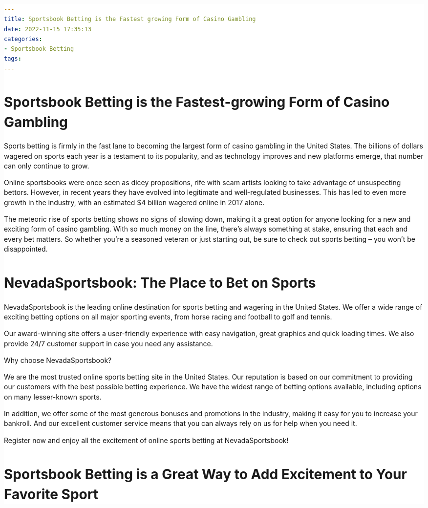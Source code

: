 ```yaml
---
title: Sportsbook Betting is the Fastest growing Form of Casino Gambling
date: 2022-11-15 17:35:13
categories:
- Sportsbook Betting
tags:
---
```



#  Sportsbook Betting is the Fastest-growing Form of Casino Gambling

Sports betting is firmly in the fast lane to becoming the largest form of casino gambling in the United States. The billions of dollars wagered on sports each year is a testament to its popularity, and as technology improves and new platforms emerge, that number can only continue to grow.

Online sportsbooks were once seen as dicey propositions, rife with scam artists looking to take advantage of unsuspecting bettors. However, in recent years they have evolved into legitimate and well-regulated businesses. This has led to even more growth in the industry, with an estimated $4 billion wagered online in 2017 alone.

The meteoric rise of sports betting shows no signs of slowing down, making it a great option for anyone looking for a new and exciting form of casino gambling. With so much money on the line, there’s always something at stake, ensuring that each and every bet matters. So whether you’re a seasoned veteran or just starting out, be sure to check out sports betting – you won’t be disappointed.

#  NevadaSportsbook: The Place to Bet on Sports

NevadaSportsbook is the leading online destination for sports betting and wagering in the United States. We offer a wide range of exciting betting options on all major sporting events, from horse racing and football to golf and tennis.

Our award-winning site offers a user-friendly experience with easy navigation, great graphics and quick loading times. We also provide 24/7 customer support in case you need any assistance.

Why choose NevadaSportsbook?

We are the most trusted online sports betting site in the United States. Our reputation is based on our commitment to providing our customers with the best possible betting experience. We have the widest range of betting options available, including options on many lesser-known sports.

In addition, we offer some of the most generous bonuses and promotions in the industry, making it easy for you to increase your bankroll. And our excellent customer service means that you can always rely on us for help when you need it.

Register now and enjoy all the excitement of online sports betting at NevadaSportsbook!

#  Sportsbook Betting is a Great Way to Add Excitement to Your Favorite Sport
